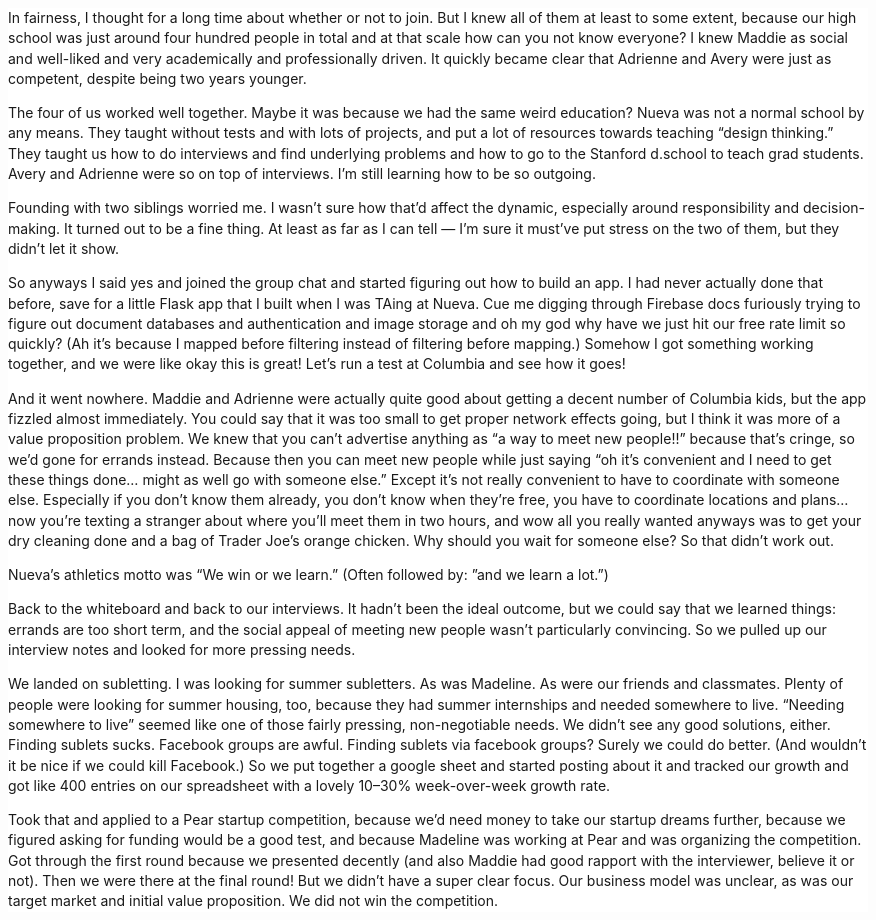 In fairness, I thought for a long time about whether or not to join. But I knew all of them at least to some extent, because our high school was just around four hundred people in total and at that scale how can you not know everyone? I knew Maddie as social and well-liked and very academically and professionally driven. It quickly became clear that Adrienne and Avery were just as competent, despite being two years younger.

The four of us worked well together. Maybe it was because we had the same weird education? Nueva was not a normal school by any means. They taught without tests and with lots of projects, and put a lot of resources towards teaching “design thinking.” They taught us how to do interviews and find underlying problems and how to go to the Stanford d.school to teach grad students. Avery and Adrienne were so on top of interviews. I’m still learning how to be so outgoing.

Founding with two siblings worried me. I wasn’t sure how that’d affect the dynamic, especially around responsibility and decision-making. It turned out to be a fine thing. At least as far as I can tell — I’m sure it must’ve put stress on the two of them, but they didn’t let it show.

So anyways I said yes and joined the group chat and started figuring out how to build an app.  I had never actually done that before, save for a little Flask app that I built when I was TAing at Nueva. Cue me digging through Firebase docs furiously trying to figure out document databases and authentication and image storage and oh my god why have we just hit our free rate limit so quickly? (Ah it’s because I mapped before filtering instead of filtering before mapping.) Somehow I got something working together, and we were like okay this is great! Let’s run a test at Columbia and see how it goes!

And it went nowhere. Maddie and Adrienne were actually quite good about getting a decent number of Columbia kids, but the app fizzled almost immediately. You could say that it was too small to get proper network effects going, but I think it was more of a value proposition problem. We knew that you can’t advertise anything as “a way to meet new people!!” because that’s cringe, so we’d gone for errands instead. Because then you can meet new people while just saying “oh it’s convenient and I need to get these things done… might as well go with someone else.” Except it’s not really convenient to have to coordinate with someone else. Especially if you don’t know them already, you don’t know when they’re free, you have to coordinate locations and plans… now you’re texting a stranger about where you’ll meet them in two hours, and wow all you really wanted anyways was to get your dry cleaning done and a bag of Trader Joe’s orange chicken. Why should you wait for someone else? So that didn’t work out.

Nueva’s athletics motto was “We win or we learn.” (Often followed by: ”and we learn a lot.”)

Back to the whiteboard and back to our interviews. It hadn’t been the ideal outcome, but we could say that we learned things: errands are too short term, and the social appeal of meeting new people wasn’t particularly convincing. So we pulled up our interview notes and looked for more pressing needs.

We landed on subletting. I was looking for summer subletters. As was Madeline. As were our friends and classmates. Plenty of people were looking for summer housing, too, because they had summer internships and needed somewhere to live. “Needing somewhere to live” seemed like one of those fairly pressing, non-negotiable needs. We didn’t see any good solutions, either. Finding sublets sucks. Facebook groups are awful. Finding sublets via facebook groups? Surely we could do better. (And wouldn’t it be nice if we could kill Facebook.) So we put together a google sheet and started posting about it and tracked our growth and got like 400 entries on our spreadsheet with a lovely 10–30% week-over-week growth rate.

Took that and applied to a Pear startup competition, because we’d need money to take our startup dreams further, because we figured asking for funding would be a good test, and because Madeline was working at Pear and was organizing the competition. Got through the first round because we presented decently (and also Maddie had good rapport with the interviewer, believe it or not). Then we were there at the final round! But we didn’t have a super clear focus. Our business model was unclear, as was our target market and initial value proposition. We did not win the competition.
